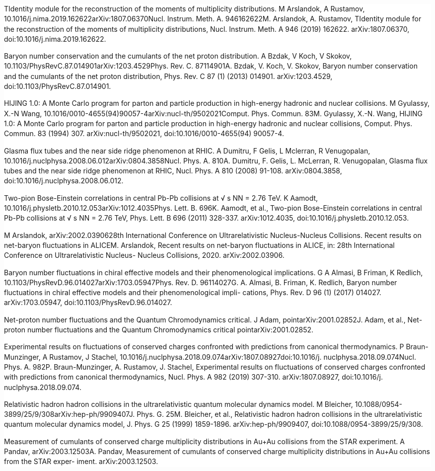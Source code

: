 TIdentity module for the reconstruction of the moments of multiplicity distributions. M Arslandok, A Rustamov, 10.1016/j.nima.2019.162622arXiv:1807.06370Nucl. Instrum. Meth. A. 946162622M. Arslandok, A. Rustamov, TIdentity module for the reconstruction of the moments of multiplicity distributions, Nucl. Instrum. Meth. A 946 (2019) 162622. arXiv:1807.06370, doi:10.1016/j.nima.2019.162622.

Baryon number conservation and the cumulants of the net proton distribution. A Bzdak, V Koch, V Skokov, 10.1103/PhysRevC.87.014901arXiv:1203.4529Phys. Rev. C. 87114901A. Bzdak, V. Koch, V. Skokov, Baryon number conservation and the cumulants of the net proton distribution, Phys. Rev. C 87 (1) (2013) 014901. arXiv:1203.4529, doi:10.1103/PhysRevC.87.014901.

HIJING 1.0: A Monte Carlo program for parton and particle production in high-energy hadronic and nuclear collisions. M Gyulassy, X.-N Wang, 10.1016/0010-4655(94)90057-4arXiv:nucl-th/9502021Comput. Phys. Commun. 83M. Gyulassy, X.-N. Wang, HIJING 1.0: A Monte Carlo program for parton and particle production in high-energy hadronic and nuclear collisions, Comput. Phys. Commun. 83 (1994) 307. arXiv:nucl-th/9502021, doi:10.1016/0010-4655(94) 90057-4.

Glasma flux tubes and the near side ridge phenomenon at RHIC. A Dumitru, F Gelis, L Mclerran, R Venugopalan, 10.1016/j.nuclphysa.2008.06.012arXiv:0804.3858Nucl. Phys. A. 810A. Dumitru, F. Gelis, L. McLerran, R. Venugopalan, Glasma flux tubes and the near side ridge phenomenon at RHIC, Nucl. Phys. A 810 (2008) 91-108. arXiv:0804.3858, doi:10.1016/j.nuclphysa.2008.06.012.

Two-pion Bose-Einstein correlations in central Pb-Pb collisions at √ s NN = 2.76 TeV. K Aamodt, 10.1016/j.physletb.2010.12.053arXiv:1012.4035Phys. Lett. B. 696K. Aamodt, et al., Two-pion Bose-Einstein correlations in central Pb-Pb collisions at √ s NN = 2.76 TeV, Phys. Lett. B 696 (2011) 328-337. arXiv:1012.4035, doi:10.1016/j.physletb.2010.12.053.

M Arslandok, arXiv:2002.0390628th International Conference on Ultrarelativistic Nucleus-Nucleus Collisions. Recent results on net-baryon fluctuations in ALICEM. Arslandok, Recent results on net-baryon fluctuations in ALICE, in: 28th International Conference on Ultrarelativistic Nucleus- Nucleus Collisions, 2020. arXiv:2002.03906.

Baryon number fluctuations in chiral effective models and their phenomenological implications. G A Almasi, B Friman, K Redlich, 10.1103/PhysRevD.96.014027arXiv:1703.05947Phys. Rev. D. 96114027G. A. Almasi, B. Friman, K. Redlich, Baryon number fluctuations in chiral effective models and their phenomenological impli- cations, Phys. Rev. D 96 (1) (2017) 014027. arXiv:1703.05947, doi:10.1103/PhysRevD.96.014027.

Net-proton number fluctuations and the Quantum Chromodynamics critical. J Adam, pointarXiv:2001.02852J. Adam, et al., Net-proton number fluctuations and the Quantum Chromodynamics critical pointarXiv:2001.02852.

Experimental results on fluctuations of conserved charges confronted with predictions from canonical thermodynamics. P Braun-Munzinger, A Rustamov, J Stachel, 10.1016/j.nuclphysa.2018.09.074arXiv:1807.08927doi:10.1016/j. nuclphysa.2018.09.074Nucl. Phys. A. 982P. Braun-Munzinger, A. Rustamov, J. Stachel, Experimental results on fluctuations of conserved charges confronted with predictions from canonical thermodynamics, Nucl. Phys. A 982 (2019) 307-310. arXiv:1807.08927, doi:10.1016/j. nuclphysa.2018.09.074.

Relativistic hadron hadron collisions in the ultrarelativistic quantum molecular dynamics model. M Bleicher, 10.1088/0954-3899/25/9/308arXiv:hep-ph/9909407J. Phys. G. 25M. Bleicher, et al., Relativistic hadron hadron collisions in the ultrarelativistic quantum molecular dynamics model, J. Phys. G 25 (1999) 1859-1896. arXiv:hep-ph/9909407, doi:10.1088/0954-3899/25/9/308.

Measurement of cumulants of conserved charge multiplicity distributions in Au+Au collisions from the STAR experiment. A Pandav, arXiv:2003.12503A. Pandav, Measurement of cumulants of conserved charge multiplicity distributions in Au+Au collisions from the STAR exper- iment. arXiv:2003.12503.
